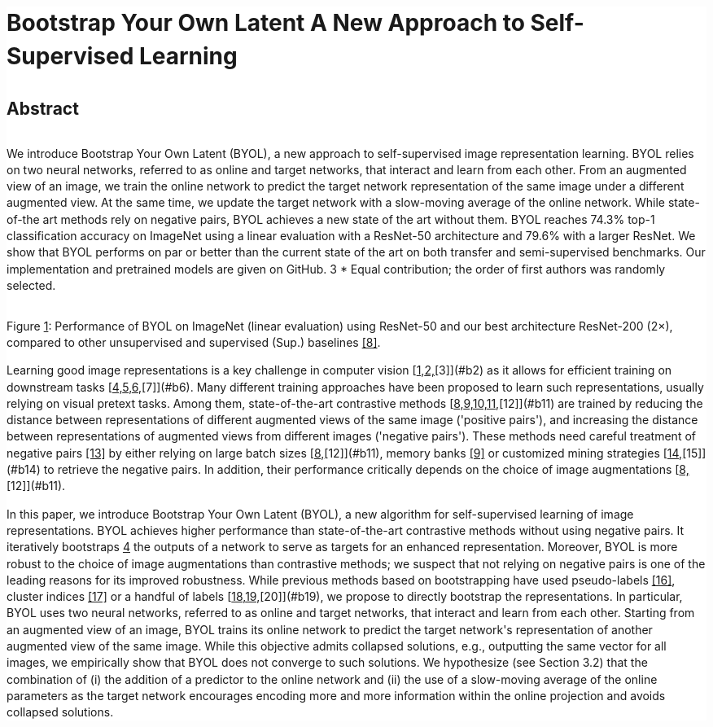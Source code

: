 # Bootstrap Your Own Latent A New Approach to Self-Supervised Learning

## Abstract

## 

We introduce Bootstrap Your Own Latent (BYOL), a new approach to self-supervised image representation learning. BYOL relies on two neural networks, referred to as online and target networks, that interact and learn from each other. From an augmented view of an image, we train the online network to predict the target network representation of the same image under a different augmented view. At the same time, we update the target network with a slow-moving average of the online network. While state-of-the art methods rely on negative pairs, BYOL achieves a new state of the art without them. BYOL reaches 74.3% top-1 classification accuracy on ImageNet using a linear evaluation with a ResNet-50 architecture and 79.6% with a larger ResNet. We show that BYOL performs on par or better than the current state of the art on both transfer and semi-supervised benchmarks. Our implementation and pretrained models are given on GitHub. 3 * Equal contribution; the order of first authors was randomly selected.

## 

Figure [1](#): Performance of BYOL on ImageNet (linear evaluation) using ResNet-50 and our best architecture ResNet-200 (2×), compared to other unsupervised and supervised (Sup.) baselines [[8]](#b7).

Learning good image representations is a key challenge in computer vision [[1,](#b0)[2,](#b1)[3]](#b2) as it allows for efficient training on downstream tasks [[4,](#b3)[5,](#b4)[6,](#b5)[7]](#b6). Many different training approaches have been proposed to learn such representations, usually relying on visual pretext tasks. Among them, state-of-the-art contrastive methods [[8,](#b7)[9,](#b8)[10,](#b9)[11,](#b10)[12]](#b11) are trained by reducing the distance between representations of different augmented views of the same image ('positive pairs'), and increasing the distance between representations of augmented views from different images ('negative pairs'). These methods need careful treatment of negative pairs [[13]](#b12) by either relying on large batch sizes [[8,](#b7)[12]](#b11), memory banks [[9]](#b8) or customized mining strategies [[14,](#b13)[15]](#b14) to retrieve the negative pairs. In addition, their performance critically depends on the choice of image augmentations [[8,](#b7)[12]](#b11).

In this paper, we introduce Bootstrap Your Own Latent (BYOL), a new algorithm for self-supervised learning of image representations. BYOL achieves higher performance than state-of-the-art contrastive methods without using negative pairs. It iteratively bootstraps [4](#foot_0) the outputs of a network to serve as targets for an enhanced representation. Moreover, BYOL is more robust to the choice of image augmentations than contrastive methods; we suspect that not relying on negative pairs is one of the leading reasons for its improved robustness. While previous methods based on bootstrapping have used pseudo-labels [[16]](#b15), cluster indices [[17]](#b16) or a handful of labels [[18,](#b17)[19,](#b18)[20]](#b19), we propose to directly bootstrap the representations. In particular, BYOL uses two neural networks, referred to as online and target networks, that interact and learn from each other. Starting from an augmented view of an image, BYOL trains its online network to predict the target network's representation of another augmented view of the same image. While this objective admits collapsed solutions, e.g., outputting the same vector for all images, we empirically show that BYOL does not converge to such solutions. We hypothesize (see Section 3.2) that the combination of (i) the addition of a predictor to the online network and (ii) the use of a slow-moving average of the online parameters as the target network encourages encoding more and more information within the online projection and avoids collapsed solutions.
